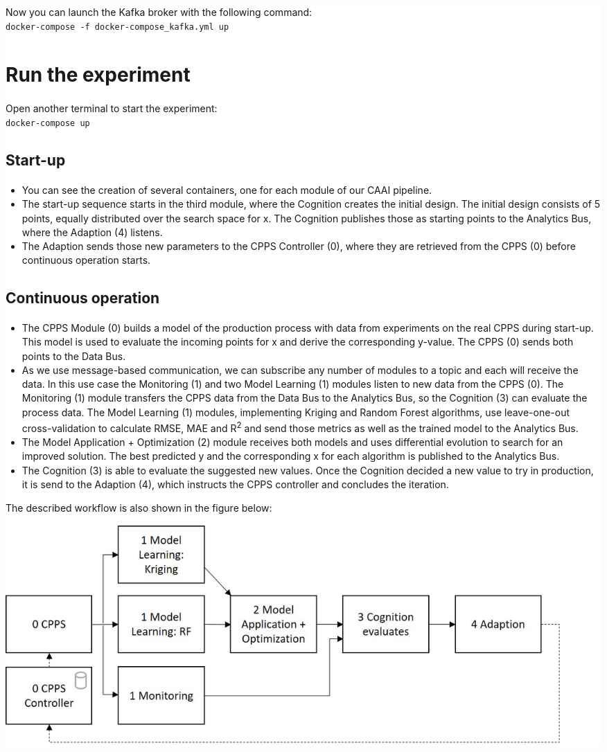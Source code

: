 Now you can launch the Kafka broker with the following command:\
`docker-compose -f docker-compose_kafka.yml up`

# Run the experiment
Open another terminal to start the experiment:\
`docker-compose up`

## Start-up
+ You can see the creation of several containers, one for each module of our CAAI pipeline.
+ The start-up sequence starts in the third module, where the Cognition creates the initial design.
The initial design consists of 5 points, equally distributed over the search space for x.
The Cognition publishes those as starting points to the Analytics Bus, where the Adaption (4) listens.
+ The Adaption sends those new parameters to the CPPS Controller (0), where they are retrieved from the CPPS (0) before continuous operation starts.

## Continuous operation
+ The CPPS Module (0) builds a model of the production process with data from experiments on the real CPPS during start-up.
This model is used to evaluate the incoming points for x and derive the corresponding y-value. 
The CPPS (0) sends both points to the Data Bus.
+ As we use message-based communication, we can subscribe any number of modules to a topic and each will receive the data.
In this use case the Monitoring (1) and two Model Learning (1) modules listen to new data from the CPPS (0).
The Monitoring (1) module transfers the CPPS data from the Data Bus to the Analytics Bus, so the Cognition (3) can evaluate the process data.
The Model Learning (1) modules, implementing Kriging and Random Forest algorithms, use leave-one-out cross-validation to calculate RMSE, MAE and R<sup>2</sup> and send those metrics as well as the trained model to the Analytics Bus.
+ The Model Application + Optimization (2) module receives both models and uses differential evolution to search for an improved solution.
The best predicted y and the corresponding x for each algorithm is published to the Analytics Bus. 
+ The Cognition (3) is able to evaluate the suggested new values. 
Once the Cognition decided a new value to try in production, it is send to the Adaption (4), which instructs the CPPS controller and concludes the iteration. 

The described workflow is also shown in the figure below:

<img src="./docs/vps_use_case_workflow.jpg" width="800px">

